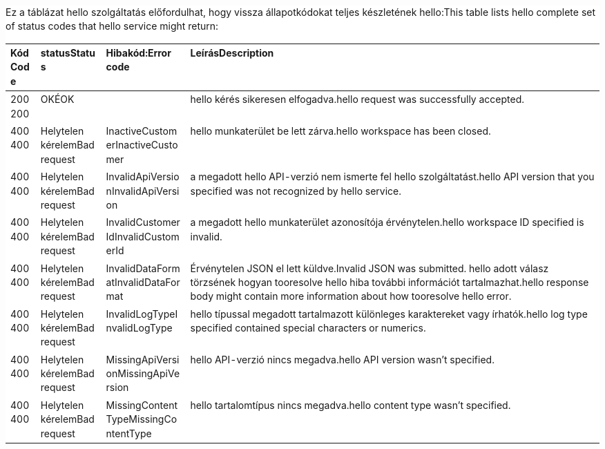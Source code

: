 <span data-ttu-id="719d3-224">Ez a táblázat hello szolgáltatás előfordulhat, hogy vissza állapotkódokat teljes készletének hello:</span><span class="sxs-lookup"><span data-stu-id="719d3-224">This table lists hello complete set of status codes that hello service might return:</span></span>

| <span data-ttu-id="719d3-225">Kód</span><span class="sxs-lookup"><span data-stu-id="719d3-225">Code</span></span> | <span data-ttu-id="719d3-226">status</span><span class="sxs-lookup"><span data-stu-id="719d3-226">Status</span></span> | <span data-ttu-id="719d3-227">Hibakód:</span><span class="sxs-lookup"><span data-stu-id="719d3-227">Error code</span></span> | <span data-ttu-id="719d3-228">Leírás</span><span class="sxs-lookup"><span data-stu-id="719d3-228">Description</span></span> |
|:--- |:--- |:--- |:--- |
| <span data-ttu-id="719d3-229">200</span><span class="sxs-lookup"><span data-stu-id="719d3-229">200</span></span> |<span data-ttu-id="719d3-230">OKÉ</span><span class="sxs-lookup"><span data-stu-id="719d3-230">OK</span></span> | |<span data-ttu-id="719d3-231">hello kérés sikeresen elfogadva.</span><span class="sxs-lookup"><span data-stu-id="719d3-231">hello request was successfully accepted.</span></span> |
| <span data-ttu-id="719d3-232">400</span><span class="sxs-lookup"><span data-stu-id="719d3-232">400</span></span> |<span data-ttu-id="719d3-233">Helytelen kérelem</span><span class="sxs-lookup"><span data-stu-id="719d3-233">Bad request</span></span> |<span data-ttu-id="719d3-234">InactiveCustomer</span><span class="sxs-lookup"><span data-stu-id="719d3-234">InactiveCustomer</span></span> |<span data-ttu-id="719d3-235">hello munkaterület be lett zárva.</span><span class="sxs-lookup"><span data-stu-id="719d3-235">hello workspace has been closed.</span></span> |
| <span data-ttu-id="719d3-236">400</span><span class="sxs-lookup"><span data-stu-id="719d3-236">400</span></span> |<span data-ttu-id="719d3-237">Helytelen kérelem</span><span class="sxs-lookup"><span data-stu-id="719d3-237">Bad request</span></span> |<span data-ttu-id="719d3-238">InvalidApiVersion</span><span class="sxs-lookup"><span data-stu-id="719d3-238">InvalidApiVersion</span></span> |<span data-ttu-id="719d3-239">a megadott hello API-verzió nem ismerte fel hello szolgáltatást.</span><span class="sxs-lookup"><span data-stu-id="719d3-239">hello API version that you specified was not recognized by hello service.</span></span> |
| <span data-ttu-id="719d3-240">400</span><span class="sxs-lookup"><span data-stu-id="719d3-240">400</span></span> |<span data-ttu-id="719d3-241">Helytelen kérelem</span><span class="sxs-lookup"><span data-stu-id="719d3-241">Bad request</span></span> |<span data-ttu-id="719d3-242">InvalidCustomerId</span><span class="sxs-lookup"><span data-stu-id="719d3-242">InvalidCustomerId</span></span> |<span data-ttu-id="719d3-243">a megadott hello munkaterület azonosítója érvénytelen.</span><span class="sxs-lookup"><span data-stu-id="719d3-243">hello workspace ID specified is invalid.</span></span> |
| <span data-ttu-id="719d3-244">400</span><span class="sxs-lookup"><span data-stu-id="719d3-244">400</span></span> |<span data-ttu-id="719d3-245">Helytelen kérelem</span><span class="sxs-lookup"><span data-stu-id="719d3-245">Bad request</span></span> |<span data-ttu-id="719d3-246">InvalidDataFormat</span><span class="sxs-lookup"><span data-stu-id="719d3-246">InvalidDataFormat</span></span> |<span data-ttu-id="719d3-247">Érvénytelen JSON el lett küldve.</span><span class="sxs-lookup"><span data-stu-id="719d3-247">Invalid JSON was submitted.</span></span> <span data-ttu-id="719d3-248">hello adott válasz törzsének hogyan tooresolve hello hiba további információt tartalmazhat.</span><span class="sxs-lookup"><span data-stu-id="719d3-248">hello response body might contain more information about how tooresolve hello error.</span></span> |
| <span data-ttu-id="719d3-249">400</span><span class="sxs-lookup"><span data-stu-id="719d3-249">400</span></span> |<span data-ttu-id="719d3-250">Helytelen kérelem</span><span class="sxs-lookup"><span data-stu-id="719d3-250">Bad request</span></span> |<span data-ttu-id="719d3-251">InvalidLogType</span><span class="sxs-lookup"><span data-stu-id="719d3-251">InvalidLogType</span></span> |<span data-ttu-id="719d3-252">hello típussal megadott tartalmazott különleges karaktereket vagy írhatók.</span><span class="sxs-lookup"><span data-stu-id="719d3-252">hello log type specified contained special characters or numerics.</span></span> |
| <span data-ttu-id="719d3-253">400</span><span class="sxs-lookup"><span data-stu-id="719d3-253">400</span></span> |<span data-ttu-id="719d3-254">Helytelen kérelem</span><span class="sxs-lookup"><span data-stu-id="719d3-254">Bad request</span></span> |<span data-ttu-id="719d3-255">MissingApiVersion</span><span class="sxs-lookup"><span data-stu-id="719d3-255">MissingApiVersion</span></span> |<span data-ttu-id="719d3-256">hello API-verzió nincs megadva.</span><span class="sxs-lookup"><span data-stu-id="719d3-256">hello API version wasn’t specified.</span></span> |
| <span data-ttu-id="719d3-257">400</span><span class="sxs-lookup"><span data-stu-id="719d3-257">400</span></span> |<span data-ttu-id="719d3-258">Helytelen kérelem</span><span class="sxs-lookup"><span data-stu-id="719d3-258">Bad request</span></span> |<span data-ttu-id="719d3-259">MissingContentType</span><span class="sxs-lookup"><span data-stu-id="719d3-259">MissingContentType</span></span> |<span data-ttu-id="719d3-260">hello tartalomtípus nincs megadva.</span><span class="sxs-lookup"><span data-stu-id="719d3-260">hello content type wasn’t specified.</span></span> |